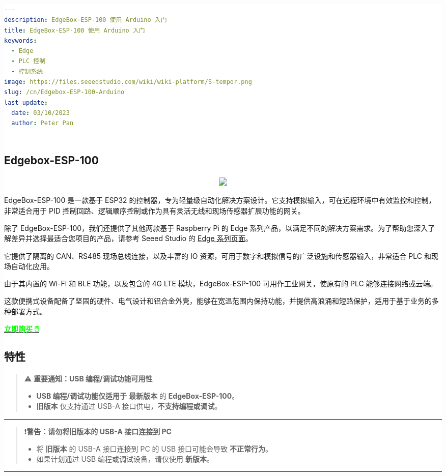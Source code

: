 ```yaml
---
description: EdgeBox-ESP-100 使用 Arduino 入门
title: EdgeBox-ESP-100 使用 Arduino 入门
keywords:
  - Edge
  - PLC 控制
  - 控制系统
image: https://files.seeedstudio.com/wiki/wiki-platform/S-tempor.png
slug: /cn/Edgebox-ESP-100-Arduino
last_update:
  date: 03/10/2023
  author: Peter Pan
---
```


## Edgebox-ESP-100

<div align="center"><img width ={500} src="https://media-cdn.seeedstudio.com/media/catalog/product/cache/bb49d3ec4ee05b6f018e93f896b8a25d/e/d/edgebox-esp100_1.jpg" style={{width: 600}}/></div>

EdgeBox-ESP-100 是一款基于 ESP32 的控制器，专为轻量级自动化解决方案设计。它支持模拟输入，可在远程环境中有效监控和控制，非常适合用于 PID 控制回路、逻辑顺序控制或作为具有灵活无线和现场传感器扩展功能的网关。

除了 EdgeBox-ESP-100，我们还提供了其他两款基于 Raspberry Pi 的 Edge 系列产品，以满足不同的解决方案需求。为了帮助您深入了解差异并选择最适合您项目的产品，请参考 Seeed Studio 的 [Edge 系列页面](https://www.seeedstudio.com/raspberrypi/device/industry.html)。

它提供了隔离的 CAN、RS485 现场总线连接，以及丰富的 IO 资源，可用于数字和模拟信号的广泛设施和传感器输入，非常适合 PLC 和现场自动化应用。

由于其内置的 Wi-Fi 和 BLE 功能，以及包含的 4G LTE 模块，EdgeBox-ESP-100 可用作工业网关，使原有的 PLC 能够连接网络或云端。

这款便携式设备配备了坚固的硬件、电气设计和铝合金外壳，能够在宽温范围内保持功能，并提供高浪涌和短路保护，适用于基于业务的多种部署方式。

<div class="get_one_now_container" style={{textAlign: 'center'}}>
    <a class="get_one_now_item" href="https://www.seeedstudio.com/EdgeBox-ESP-100-p-5490.html" target="_blank">
            <strong><span><font color={'FFFFFF'} size={"4"}> 立即购买 🖱️</font></span></strong>
    </a>
</div>

## 特性

> ⚠️ **重要通知：USB 编程/调试功能可用性**
>
> - **USB 编程/调试功能仅适用于** **最新版本** 的 **EdgeBox-ESP-100**。
> - **旧版本** 仅支持通过 USB-A 接口供电，**不支持编程或调试**。

---

> ❗**警告：请勿将旧版本的 USB-A 接口连接到 PC**
>
> - 将 **旧版本** 的 USB-A 接口连接到 PC 的 USB 接口可能会导致 **不正常行为**。
> - 如果计划通过 USB 编程或调试设备，请仅使用 **新版本**。

---
